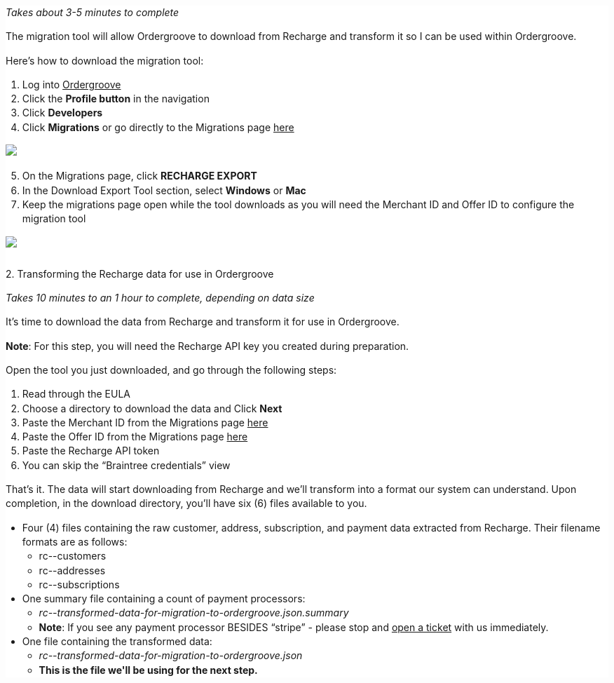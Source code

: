 [](#1-downloading-the-migration-tool)

_Takes about 3-5 minutes to complete_

The migration tool will allow Ordergroove to download from Recharge and transform it so I can be used within Ordergroove.

Here’s how to download the migration tool:

1.  Log into [Ordergroove](https://rc3.ordergroove.com/tools/program_migrations/?rechargeTransformV2)
2.  Click the **Profile button** in the navigation
3.  Click **Developers**
4.  Click **Migrations** or go directly to the Migrations page [here](https://rc3.ordergroove.com/tools/program_migrations/?rechargeTransformV2)

![](https://files.readme.io/cb13da7-blobid0_1.png)

5.  On the Migrations page, click **RECHARGE EXPORT**
6.  In the Download Export Tool section, select **Windows** or **Mac**
7.  Keep the migrations page open while the tool downloads as you will need the Merchant ID and Offer ID to configure the migration tool

![](https://files.readme.io/cc3a6e5-blobid2.png)

### 

2\. Transforming the Recharge data for use in Ordergroove

[](#2-transforming-the-recharge-data-for-use-in-ordergroove)

_Takes 10 minutes to an 1 hour to complete, depending on data size_

It’s time to download the data from Recharge and transform it for use in Ordergroove.

**Note**: For this step, you will need the Recharge API key you created during preparation.

Open the tool you just downloaded, and go through the following steps:

1.  Read through the EULA
2.  Choose a directory to download the data and Click **Next**
3.  Paste the Merchant ID from the Migrations page [here](https://rc3.ordergroove.com/tools/program_migrations/?rechargeTransformV2)
4.  Paste the Offer ID from the Migrations page [here](https://rc3.ordergroove.com/tools/program_migrations/?rechargeTransformV2)
5.  Paste the Recharge API token
6.  You can skip the “Braintree credentials” view

That’s it. The data will start downloading from Recharge and we’ll transform into a format our system can understand. Upon completion, in the download directory, you’ll have six (6) files available to you.

*   Four (4) files containing the raw customer, address, subscription, and payment data extracted from Recharge. Their filename formats are as follows:
    *   rc-\-customers
    *   rc-\-addresses
    *   rc-\-subscriptions
*   One summary file containing a count of payment processors:
    *   _rc-\-transformed-data-for-migration-to-ordergroove.json.summary_
    *   **Note**: If you see any payment processor BESIDES “stripe” - please stop and [open a ticket](https://help.ordergroove.com/hc/en-us/requests/new) with us immediately.
*   One file containing the transformed data:
    *   _rc-\-transformed-data-for-migration-to-ordergroove.json_
    *   **This is the file we'll be using for the next step.**
